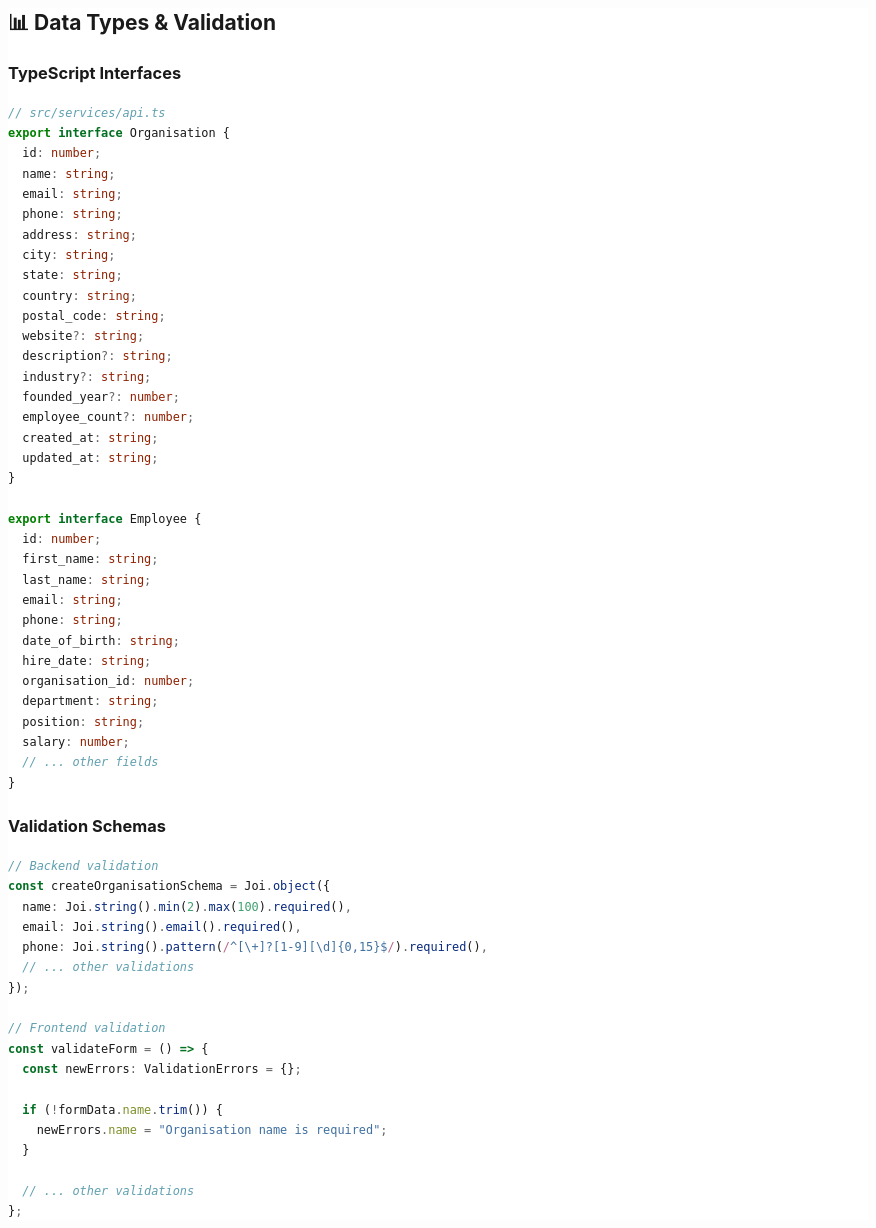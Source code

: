 ## 📊 Data Types & Validation

### TypeScript Interfaces
```typescript
// src/services/api.ts
export interface Organisation {
  id: number;
  name: string;
  email: string;
  phone: string;
  address: string;
  city: string;
  state: string;
  country: string;
  postal_code: string;
  website?: string;
  description?: string;
  industry?: string;
  founded_year?: number;
  employee_count?: number;
  created_at: string;
  updated_at: string;
}

export interface Employee {
  id: number;
  first_name: string;
  last_name: string;
  email: string;
  phone: string;
  date_of_birth: string;
  hire_date: string;
  organisation_id: number;
  department: string;
  position: string;
  salary: number;
  // ... other fields
}
```

### Validation Schemas
```typescript
// Backend validation
const createOrganisationSchema = Joi.object({
  name: Joi.string().min(2).max(100).required(),
  email: Joi.string().email().required(),
  phone: Joi.string().pattern(/^[\+]?[1-9][\d]{0,15}$/).required(),
  // ... other validations
});

// Frontend validation
const validateForm = () => {
  const newErrors: ValidationErrors = {};
  
  if (!formData.name.trim()) {
    newErrors.name = "Organisation name is required";
  }
  
  // ... other validations
};
```
